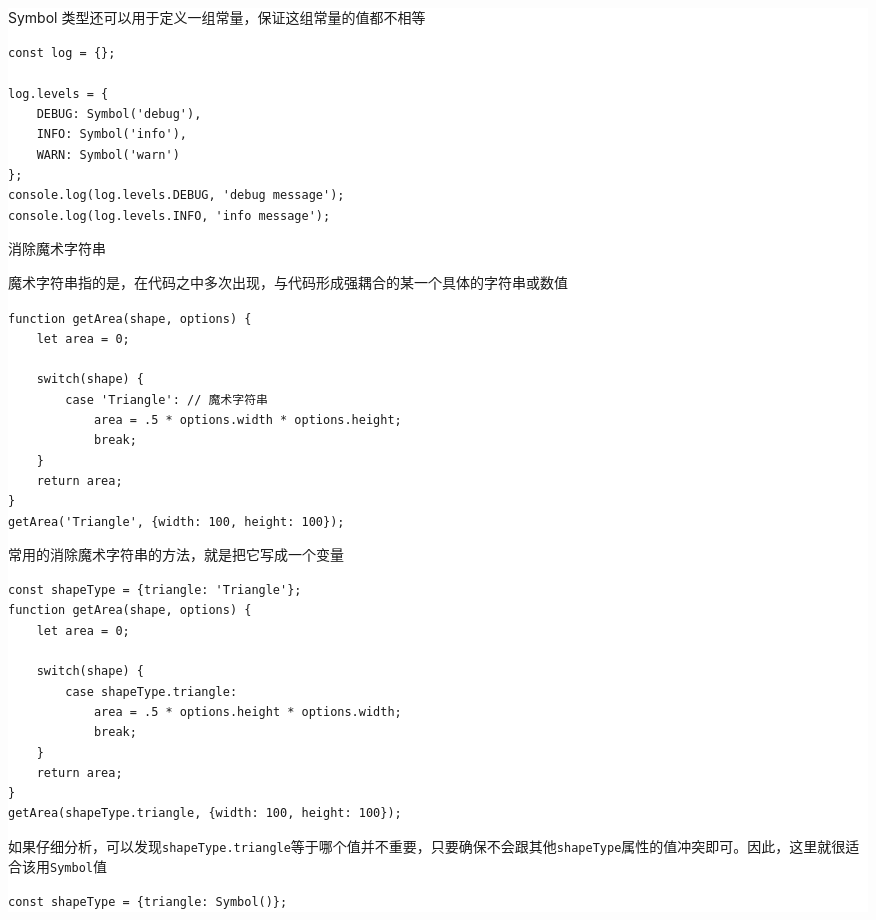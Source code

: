 
Symbol 类型还可以用于定义一组常量，保证这组常量的值都不相等

```纯文本
const log = {};

log.levels = {
	DEBUG: Symbol('debug'),
	INFO: Symbol('info'),
	WARN: Symbol('warn')
};
console.log(log.levels.DEBUG, 'debug message');
console.log(log.levels.INFO, 'info message');
```


消除魔术字符串

魔术字符串指的是，在代码之中多次出现，与代码形成强耦合的某一个具体的字符串或数值

```纯文本
function getArea(shape, options) {
	let area = 0;

	switch(shape) {
		case 'Triangle': // 魔术字符串
			area = .5 * options.width * options.height;
			break;
	}
	return area;
}
getArea('Triangle', {width: 100, height: 100});
```


常用的消除魔术字符串的方法，就是把它写成一个变量

```纯文本
const shapeType = {triangle: 'Triangle'};
function getArea(shape, options) {
	let area = 0;

	switch(shape) {
		case shapeType.triangle:
			area = .5 * options.height * options.width;
			break;
	}
	return area;
}
getArea(shapeType.triangle, {width: 100, height: 100});
```


如果仔细分析，可以发现`shapeType.triangle`等于哪个值并不重要，只要确保不会跟其他`shapeType`属性的值冲突即可。因此，这里就很适合该用`Symbol`值

```纯文本
const shapeType = {triangle: Symbol()};
```
